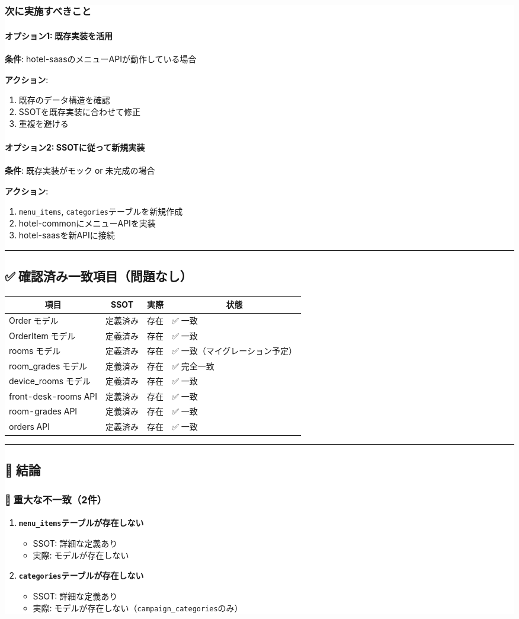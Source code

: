 ### 次に実施すべきこと

#### オプション1: 既存実装を活用

**条件**: hotel-saasのメニューAPIが動作している場合

**アクション**:
1. 既存のデータ構造を確認
2. SSOTを既存実装に合わせて修正
3. 重複を避ける

#### オプション2: SSOTに従って新規実装

**条件**: 既存実装がモック or 未完成の場合

**アクション**:
1. `menu_items`, `categories`テーブルを新規作成
2. hotel-commonにメニューAPIを実装
3. hotel-saasを新APIに接続

---

## ✅ 確認済み一致項目（問題なし）

| 項目 | SSOT | 実際 | 状態 |
|------|------|------|------|
| Order モデル | 定義済み | 存在 | ✅ 一致 |
| OrderItem モデル | 定義済み | 存在 | ✅ 一致 |
| rooms モデル | 定義済み | 存在 | ✅ 一致（マイグレーション予定） |
| room_grades モデル | 定義済み | 存在 | ✅ 完全一致 |
| device_rooms モデル | 定義済み | 存在 | ✅ 一致 |
| front-desk-rooms API | 定義済み | 存在 | ✅ 一致 |
| room-grades API | 定義済み | 存在 | ✅ 一致 |
| orders API | 定義済み | 存在 | ✅ 一致 |

---

## 📝 結論

### 🔴 重大な不一致（2件）

1. **`menu_items`テーブルが存在しない**
   - SSOT: 詳細な定義あり
   - 実際: モデルが存在しない

2. **`categories`テーブルが存在しない**
   - SSOT: 詳細な定義あり
   - 実際: モデルが存在しない（`campaign_categories`のみ）
